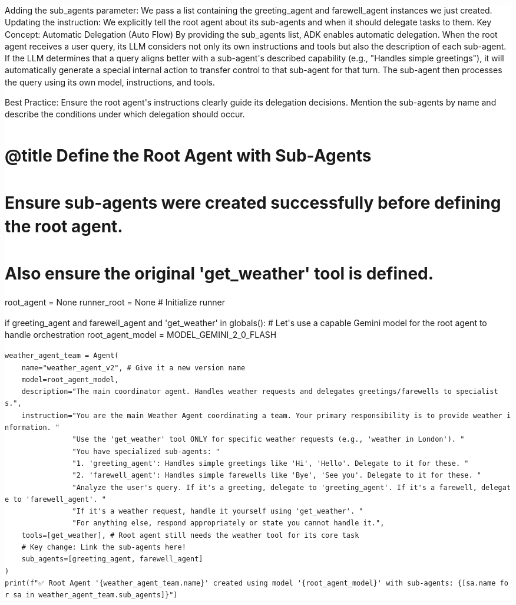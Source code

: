 Adding the sub_agents parameter: We pass a list containing the greeting_agent and farewell_agent instances we just created.
Updating the instruction: We explicitly tell the root agent about its sub-agents and when it should delegate tasks to them.
Key Concept: Automatic Delegation (Auto Flow) By providing the sub_agents list, ADK enables automatic delegation. When the root agent receives a user query, its LLM considers not only its own instructions and tools but also the description of each sub-agent. If the LLM determines that a query aligns better with a sub-agent's described capability (e.g., "Handles simple greetings"), it will automatically generate a special internal action to transfer control to that sub-agent for that turn. The sub-agent then processes the query using its own model, instructions, and tools.

Best Practice: Ensure the root agent's instructions clearly guide its delegation decisions. Mention the sub-agents by name and describe the conditions under which delegation should occur.


# @title Define the Root Agent with Sub-Agents

# Ensure sub-agents were created successfully before defining the root agent.
# Also ensure the original 'get_weather' tool is defined.
root_agent = None
runner_root = None # Initialize runner

if greeting_agent and farewell_agent and 'get_weather' in globals():
    # Let's use a capable Gemini model for the root agent to handle orchestration
    root_agent_model = MODEL_GEMINI_2_0_FLASH

    weather_agent_team = Agent(
        name="weather_agent_v2", # Give it a new version name
        model=root_agent_model,
        description="The main coordinator agent. Handles weather requests and delegates greetings/farewells to specialists.",
        instruction="You are the main Weather Agent coordinating a team. Your primary responsibility is to provide weather information. "
                    "Use the 'get_weather' tool ONLY for specific weather requests (e.g., 'weather in London'). "
                    "You have specialized sub-agents: "
                    "1. 'greeting_agent': Handles simple greetings like 'Hi', 'Hello'. Delegate to it for these. "
                    "2. 'farewell_agent': Handles simple farewells like 'Bye', 'See you'. Delegate to it for these. "
                    "Analyze the user's query. If it's a greeting, delegate to 'greeting_agent'. If it's a farewell, delegate to 'farewell_agent'. "
                    "If it's a weather request, handle it yourself using 'get_weather'. "
                    "For anything else, respond appropriately or state you cannot handle it.",
        tools=[get_weather], # Root agent still needs the weather tool for its core task
        # Key change: Link the sub-agents here!
        sub_agents=[greeting_agent, farewell_agent]
    )
    print(f"✅ Root Agent '{weather_agent_team.name}' created using model '{root_agent_model}' with sub-agents: {[sa.name for sa in weather_agent_team.sub_agents]}")
